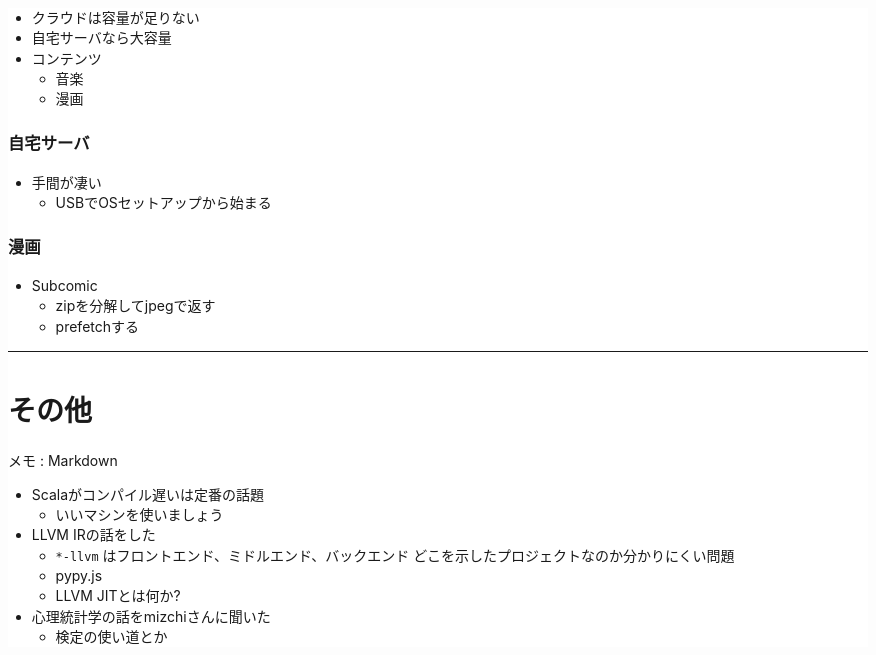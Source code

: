 *   クラウドは容量が足りない
*   自宅サーバなら大容量
*   コンテンツ 
    *   音楽
    *   漫画

### 自宅サーバ

*   手間が凄い 
    *   USBでOSセットアップから始まる

### 漫画

*   Subcomic 
    *   zipを分解してjpegで返す
    *   prefetchする

* * *

# その他

メモ : Markdown

*   Scalaがコンパイル遅いは定番の話題 
    *   いいマシンを使いましょう
*   LLVM IRの話をした 
    *   `*-llvm` はフロントエンド、ミドルエンド、バックエンド どこを示したプロジェクトなのか分かりにくい問題
    *   pypy.js
    *   LLVM JITとは何か?
*   心理統計学の話をmizchiさんに聞いた 
    *   検定の使い道とか

 [1]: http://www.zusaar.com/event/10467019 "個人開発を支える技術Night on Zusaar"
 [2]: http://nekova.hatenablog.com/entry/2014/06/28/200324 "個人開発を支える技術Nightのスライドまとめ - nekovaの日記"
 [3]: http://azu.github.io/slide/individual/ "Githubで書く電子書籍"
 [4]: http://azu.github.io/promises-book/ "JavaScript Promiseの本"
 [5]: https://efcl.info/2014/0623/res3943/ "JavaScript Promiseの本を書きました | Web scratch"
 [6]: http://twisave.com/ "Twitterログ保存検索サービス ツイセーブ"
 [7]: http://k2nr.me/slides/2014-06-28/#/ "Dokkaa Docker"
 [8]: https://github.com/dotcloud/hipache "dotcloud/hipache"
